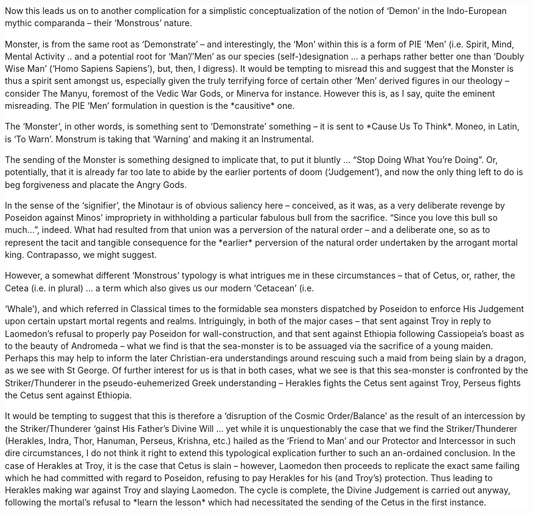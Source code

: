 Now this leads us on to another complication for a simplistic conceptualization of the notion of ‘Demon’ in the Indo-European mythic comparanda – their ‘Monstrous’ nature.

Monster, is from the same root as ‘Demonstrate’ – and interestingly, the ‘Mon’ within this is a form of PIE ‘Men’ (i.e. Spirit, Mind, Mental Activity .. and a potential root for ‘Man’/’Men’ as our species (self-)designation … a perhaps rather better one than ‘Doubly Wise Man’ (‘Homo Sapiens Sapiens’), but, then, I digress). It would be tempting to misread this and suggest that the Monster is thus a spirit sent amongst us, especially given the truly terrifying force of certain other ‘Men’ derived figures in our theology – consider The Manyu, foremost of the Vedic War Gods, or Minerva for instance. However this is, as I say, quite the eminent misreading. The PIE ‘Men’ formulation in question is the \*causitive\* one.

The ‘Monster’, in other words, is something sent to ‘Demonstrate’ something – it is sent to \*Cause Us To Think\*. Moneo, in Latin, is ‘To Warn’. Monstrum is taking that ‘Warning’ and making it an Instrumental.

The sending of the Monster is something designed to implicate that, to put it bluntly … “Stop Doing What You’re Doing”. Or, potentially, that it is already far too late to abide by the earlier portents of doom (‘Judgement’), and now the only thing left to do is beg forgiveness and placate the Angry Gods.

In the sense of the ‘signifier’, the Minotaur is of obvious saliency here – conceived, as it was, as a very deliberate revenge by Poseidon against Minos’ impropriety in withholding a particular fabulous bull from the sacrifice. “Since you love this bull so much…”, indeed. What had resulted from that union was a perversion of the natural order – and a deliberate one, so as to represent the tacit and tangible consequence for the \*earlier\* perversion of the natural order undertaken by the arrogant mortal king. Contrapasso, we might suggest.

However, a somewhat different ‘Monstrous’ typology is what intrigues me in these circumstances – that of Cetus, or, rather, the Cetea (i.e. in plural) … a term which also gives us our modern ‘Cetacean’ (i.e.

‘Whale’), and which referred in Classical times to the formidable sea monsters dispatched by Poseidon to enforce His Judgement upon certain upstart mortal regents and realms. Intriguingly, in both of the major cases – that sent against Troy in reply to Laomedon’s refusal to properly pay Poseidon for wall-construction, and that sent against Ethiopia following Cassiopeia’s boast as to the beauty of Andromeda – what we find is that the sea-monster is to be assuaged via the sacrifice of a young maiden. Perhaps this may help to inform the later Christian-era understandings around rescuing such a maid from being slain by a dragon, as we see with St George. Of further interest for us is that in both cases, what we see is that this sea-monster is confronted by the Striker/Thunderer in the pseudo-euhemerized Greek understanding – Herakles fights the Cetus sent against Troy, Perseus fights the Cetus sent against Ethiopia.

It would be tempting to suggest that this is therefore a ‘disruption of the Cosmic Order/Balance’ as the result of an intercession by the Striker/Thunderer ‘gainst His Father’s Divine Will … yet while it is unquestionably the case that we find the Striker/Thunderer (Herakles, Indra, Thor, Hanuman, Perseus, Krishna, etc.) hailed as the ‘Friend to Man’ and our Protector and Intercessor in such dire circumstances, I do not think it right to extend this typological explication further to such an an-ordained conclusion. In the case of Herakles at Troy, it is the case that Cetus is slain – however, Laomedon then proceeds to replicate the exact same failing which he had committed with regard to Poseidon, refusing to pay Herakles for his (and Troy’s) protection. Thus leading to Herakles making war against Troy and slaying Laomedon. The cycle is complete, the Divine Judgement is carried out anyway, following the mortal’s refusal to \*learn the lesson\* which had necessitated the sending of the Cetus in the first instance.
